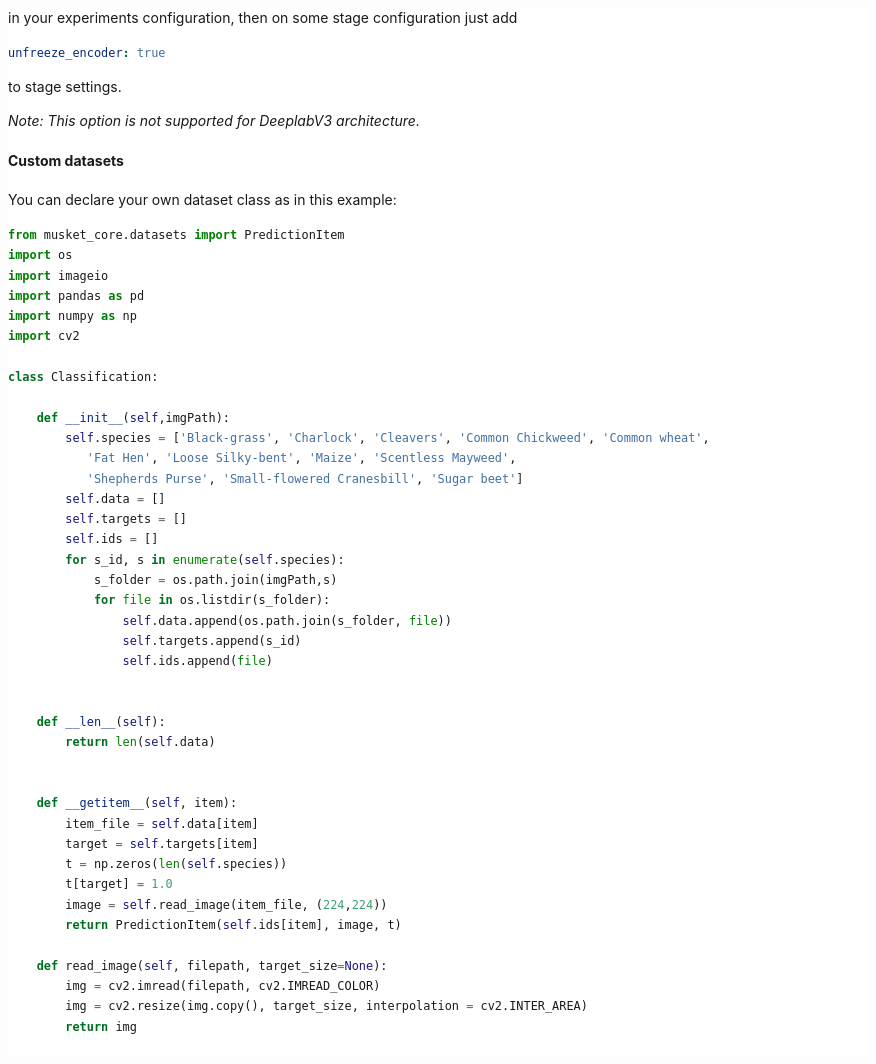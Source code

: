 in your experiments configuration, then on some stage configuration just add

```yaml
unfreeze_encoder: true
```
to stage settings.


*Note: This option is not supported for DeeplabV3 architecture.*

#### Custom datasets

You can declare your own dataset class as in this example:

```python
from musket_core.datasets import PredictionItem
import os
import imageio
import pandas as pd
import numpy as np
import cv2

class Classification:

    def __init__(self,imgPath):
        self.species = ['Black-grass', 'Charlock', 'Cleavers', 'Common Chickweed', 'Common wheat',
           'Fat Hen', 'Loose Silky-bent', 'Maize', 'Scentless Mayweed',
           'Shepherds Purse', 'Small-flowered Cranesbill', 'Sugar beet']
        self.data = []
        self.targets = []
        self.ids = []
        for s_id, s in enumerate(self.species):
            s_folder = os.path.join(imgPath,s)
            for file in os.listdir(s_folder):
                self.data.append(os.path.join(s_folder, file))
                self.targets.append(s_id)
                self.ids.append(file)
        
    
    def __len__(self):
        return len(self.data)


    def __getitem__(self, item):
        item_file = self.data[item]
        target = self.targets[item]
        t = np.zeros(len(self.species))
        t[target] = 1.0
        image = self.read_image(item_file, (224,224))
        return PredictionItem(self.ids[item], image, t)
    
    def read_image(self, filepath, target_size=None):
        img = cv2.imread(filepath, cv2.IMREAD_COLOR)
        img = cv2.resize(img.copy(), target_size, interpolation = cv2.INTER_AREA)
        return img
    
```
